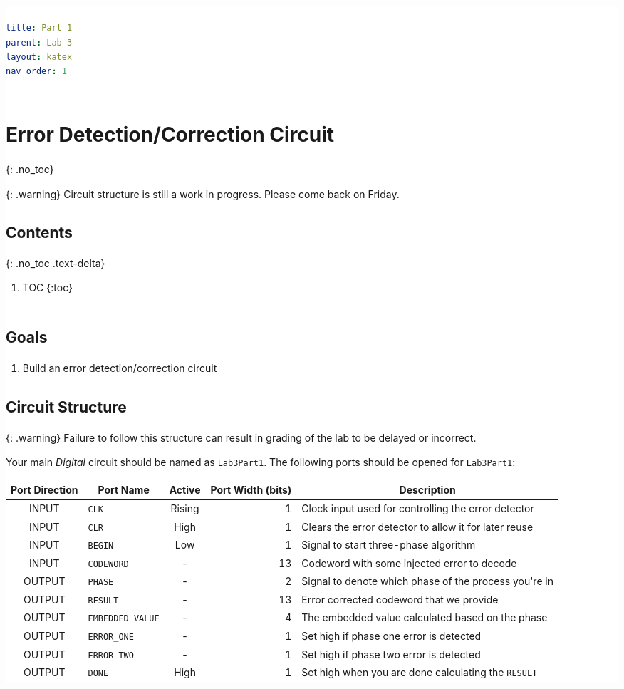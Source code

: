 ```yaml
---
title: Part 1
parent: Lab 3
layout: katex
nav_order: 1
---
```


# Error Detection/Correction Circuit
{: .no_toc}

{: .warning}
Circuit structure is still a work in progress. Please come back on Friday.

## Contents
{: .no_toc .text-delta}

1. TOC
{:toc}

---

## Goals

1. Build an error detection/correction circuit

## Circuit Structure

{: .warning}
Failure to follow this structure can result in grading of the lab to be delayed or incorrect.

Your main *Digital* circuit should be named as `Lab3Part1`.
The following ports should be opened for `Lab3Part1`:

| Port Direction | Port Name       | Active | Port Width (bits) | Description                                                             |
|:--------------:|-----------------|:------:|------------------:|-------------------------------------------------------------------------|
|      INPUT     | `CLK`           | Rising |                 1 | Clock input used for controlling the error detector                     |
|      INPUT     | `CLR`           |  High  |                 1 | Clears the error detector to allow it for later reuse                   |
|      INPUT     | `BEGIN`         |  Low   |                 1 | Signal to start three-phase algorithm                                   |
|      INPUT     | `CODEWORD`      |    -   |                13 | Codeword with some injected error to decode                             |
|     OUTPUT     | `PHASE`         |    -   |                 2 | Signal to denote which phase of the process you're in                   |
|     OUTPUT     | `RESULT`        |    -   |                13 | Error corrected codeword that we provide                                |
|     OUTPUT     | `EMBEDDED_VALUE`|    -   |                 4 | The embedded value calculated based on the phase                        |
|     OUTPUT     | `ERROR_ONE`     |    -   |                 1 | Set high if phase one error is detected                                 |
|     OUTPUT     | `ERROR_TWO`     |    -   |                 1 | Set high if phase two error is detected                                 |
|     OUTPUT     | `DONE`          |  High  |                 1 | Set high when you are done calculating the `RESULT`                     |
